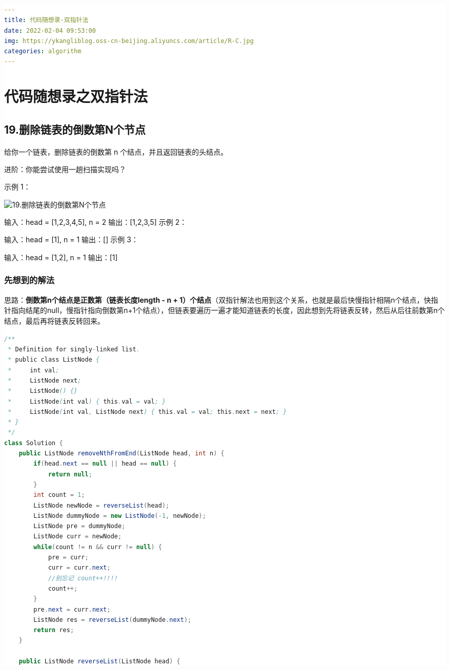 ```yaml
---
title: 代码随想录-双指针法
date: 2022-02-04 09:53:00
img: https://ykangliblog.oss-cn-beijing.aliyuncs.com/article/R-C.jpg
categories: algorithm
---
```


# 代码随想录之双指针法

## 19.删除链表的倒数第N个节点

给你一个链表，删除链表的倒数第 n 个结点，并且返回链表的头结点。

进阶：你能尝试使用一趟扫描实现吗？

示例 1：

![19.删除链表的倒数第N个节点](https://ykangliblog.oss-cn-beijing.aliyuncs.com/article/20210510085957392.png)

输入：head = [1,2,3,4,5], n = 2 输出：[1,2,3,5] 示例 2：

输入：head = [1], n = 1 输出：[] 示例 3：

输入：head = [1,2], n = 1 输出：[1]

### 先想到的解法

思路：**倒数第n个结点是正数第（链表长度length - n + 1）个结点**（双指针解法也用到这个关系，也就是最后快慢指针相隔n个结点，快指针指向结尾的null，慢指针指向倒数第n+1个结点），但链表要遍历一遍才能知道链表的长度，因此想到先将链表反转，然后从后往前数第n个结点，最后再将链表反转回来。

```java
/**
 * Definition for singly-linked list.
 * public class ListNode {
 *     int val;
 *     ListNode next;
 *     ListNode() {}
 *     ListNode(int val) { this.val = val; }
 *     ListNode(int val, ListNode next) { this.val = val; this.next = next; }
 * }
 */
class Solution {
    public ListNode removeNthFromEnd(ListNode head, int n) {
        if(head.next == null || head == null) {
            return null;
        }
        int count = 1;
        ListNode newNode = reverseList(head);
        ListNode dummyNode = new ListNode(-1, newNode);
        ListNode pre = dummyNode;
        ListNode curr = newNode;
        while(count != n && curr != null) {
            pre = curr;
            curr = curr.next;
            //别忘记 count++!!!!
            count++;
        }
        pre.next = curr.next;
        ListNode res = reverseList(dummyNode.next);
        return res;
    }

    public ListNode reverseList(ListNode head) {
```